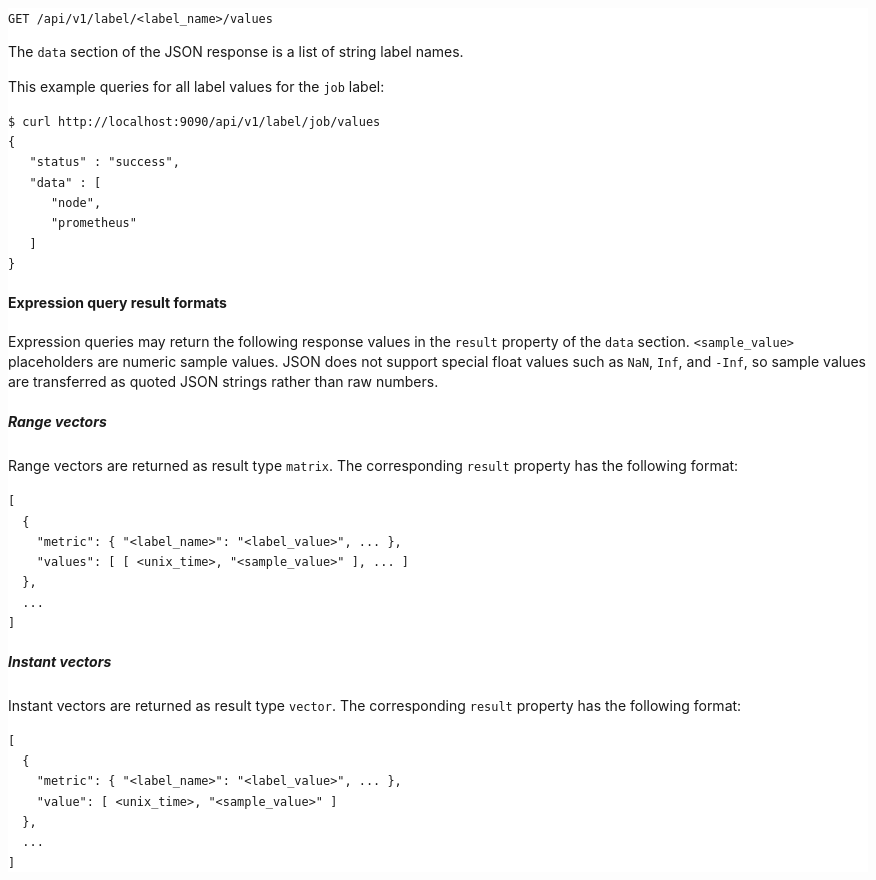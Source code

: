 ```
GET /api/v1/label/<label_name>/values

```

The `data` section of the JSON response is a list of string label names.

This example queries for all label values for the `job` label:

```
$ curl http://localhost:9090/api/v1/label/job/values
{
   "status" : "success",
   "data" : [
      "node",
      "prometheus"
   ]
}

```

#### Expression query result formats

Expression queries may return the following response values in the `result` property of the `data` section. `<sample_value>` placeholders are numeric sample values. JSON does not support special float values such as `NaN`, `Inf`, and `-Inf`, so sample values are transferred as quoted JSON strings rather than raw numbers.

##### Range vectors

Range vectors are returned as result type `matrix`. The corresponding `result` property has the following format:

```
[
  {
    "metric": { "<label_name>": "<label_value>", ... },
    "values": [ [ <unix_time>, "<sample_value>" ], ... ]
  },
  ...
]

```

##### Instant vectors

Instant vectors are returned as result type `vector`. The corresponding `result` property has the following format:

```
[
  {
    "metric": { "<label_name>": "<label_value>", ... },
    "value": [ <unix_time>, "<sample_value>" ]
  },
  ...
]

```
